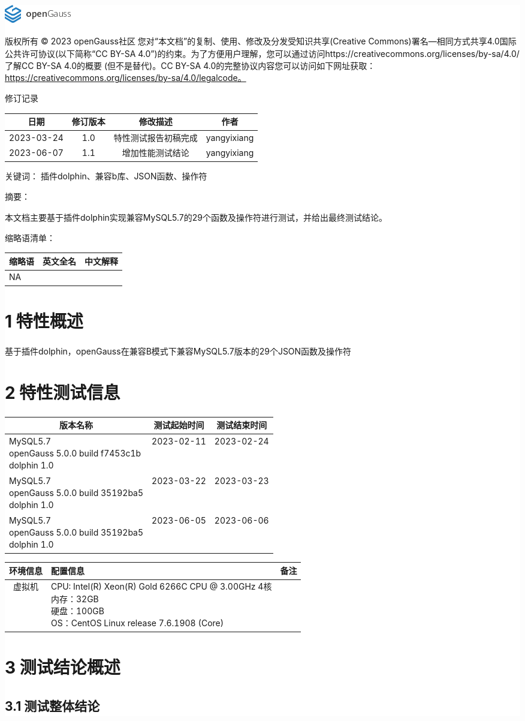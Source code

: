 ![avatar](../../../images/openGauss.png)

版权所有 © 2023  openGauss社区
 您对“本文档”的复制、使用、修改及分发受知识共享(Creative Commons)署名—相同方式共享4.0国际公共许可协议(以下简称“CC BY-SA 4.0”)的约束。为了方便用户理解，您可以通过访问https://creativecommons.org/licenses/by-sa/4.0/ 了解CC BY-SA 4.0的概要 (但不是替代)。CC BY-SA 4.0的完整协议内容您可以访问如下网址获取：https://creativecommons.org/licenses/by-sa/4.0/legalcode。

修订记录

|    日期    | 修订版本 |       修改描述       |    作者     |
| :--------: | :------: | :------------------: | :---------: |
| 2023-03-24 |   1.0    | 特性测试报告初稿完成 | yangyixiang |
| 2023-06-07 |   1.1    |   增加性能测试结论   | yangyixiang |

 关键词： 插件dolphin、兼容b库、JSON函数、操作符

 摘要：

本文档主要基于插件dolphin实现兼容MySQL5.7的29个函数及操作符进行测试，并给出最终测试结论。 

缩略语清单：

| 缩略语 | 英文全名 | 中文解释 |
| :----- | :------- | -------- |
| NA     |          |          |

# 1     特性概述

基于插件dolphin，openGauss在兼容B模式下兼容MySQL5.7版本的29个JSON函数及操作符

# 2     特性测试信息

| 版本名称                                                    | 测试起始时间 | 测试结束时间 |
| ----------------------------------------------------------- | ------------ | ------------ |
| MySQL5.7<br/>openGauss 5.0.0 build f7453c1b<br/>dolphin 1.0 | 2023-02-11   | 2023-02-24   |
| MySQL5.7<br/>openGauss 5.0.0 build 35192ba5<br/>dolphin 1.0 | 2023-03-22   | 2023-03-23   |
| MySQL5.7<br/>openGauss 5.0.0 build 35192ba5<br/>dolphin 1.0 | 2023-06-05   | 2023-06-06   |

| 环境信息 | 配置信息                                                     | 备注 |
| :------: | :----------------------------------------------------------- | ---- |
|  虚拟机  | CPU: Intel(R) Xeon(R) Gold 6266C CPU @ 3.00GHz 4核<br />内存：32GB<br />硬盘：100GB<br />OS：CentOS Linux release 7.6.1908 (Core) |      |

# 3     测试结论概述

## 3.1   测试整体结论
